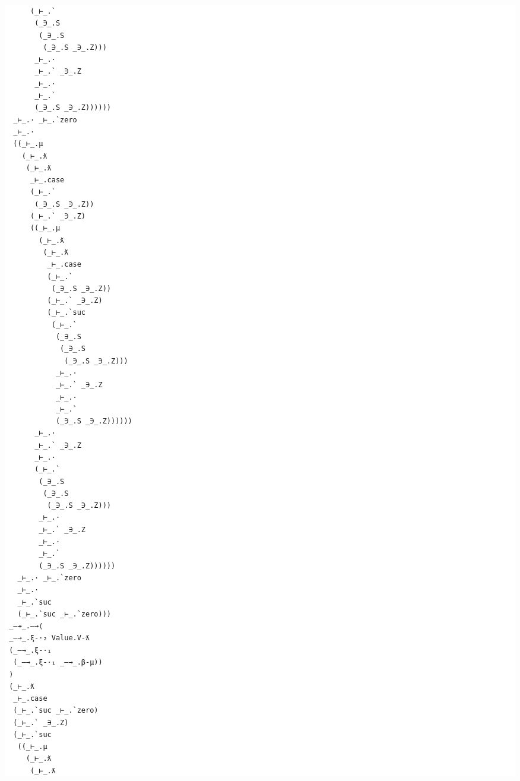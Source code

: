           (_⊢_.`
           (_∋_.S
            (_∋_.S
             (_∋_.S _∋_.Z)))
           _⊢_.·
           _⊢_.` _∋_.Z
           _⊢_.·
           _⊢_.`
           (_∋_.S _∋_.Z))))))
      _⊢_.· _⊢_.`zero
      _⊢_.·
      ((_⊢_.μ
        (_⊢_.ƛ
         (_⊢_.ƛ
          _⊢_.case
          (_⊢_.`
           (_∋_.S _∋_.Z))
          (_⊢_.` _∋_.Z)
          ((_⊢_.μ
            (_⊢_.ƛ
             (_⊢_.ƛ
              _⊢_.case
              (_⊢_.`
               (_∋_.S _∋_.Z))
              (_⊢_.` _∋_.Z)
              (_⊢_.`suc
               (_⊢_.`
                (_∋_.S
                 (_∋_.S
                  (_∋_.S _∋_.Z)))
                _⊢_.·
                _⊢_.` _∋_.Z
                _⊢_.·
                _⊢_.`
                (_∋_.S _∋_.Z))))))
           _⊢_.·
           _⊢_.` _∋_.Z
           _⊢_.·
           (_⊢_.`
            (_∋_.S
             (_∋_.S
              (_∋_.S _∋_.Z)))
            _⊢_.·
            _⊢_.` _∋_.Z
            _⊢_.·
            _⊢_.`
            (_∋_.S _∋_.Z))))))
       _⊢_.· _⊢_.`zero
       _⊢_.·
       _⊢_.`suc
       (_⊢_.`suc _⊢_.`zero)))
     _—↠_.—→⟨
     _—→_.ξ-·₂ Value.V-ƛ
     (_—→_.ξ-·₁
      (_—→_.ξ-·₁ _—→_.β-μ))
     ⟩
     (_⊢_.ƛ
      _⊢_.case
      (_⊢_.`suc _⊢_.`zero)
      (_⊢_.` _∋_.Z)
      (_⊢_.`suc
       ((_⊢_.μ
         (_⊢_.ƛ
          (_⊢_.ƛ